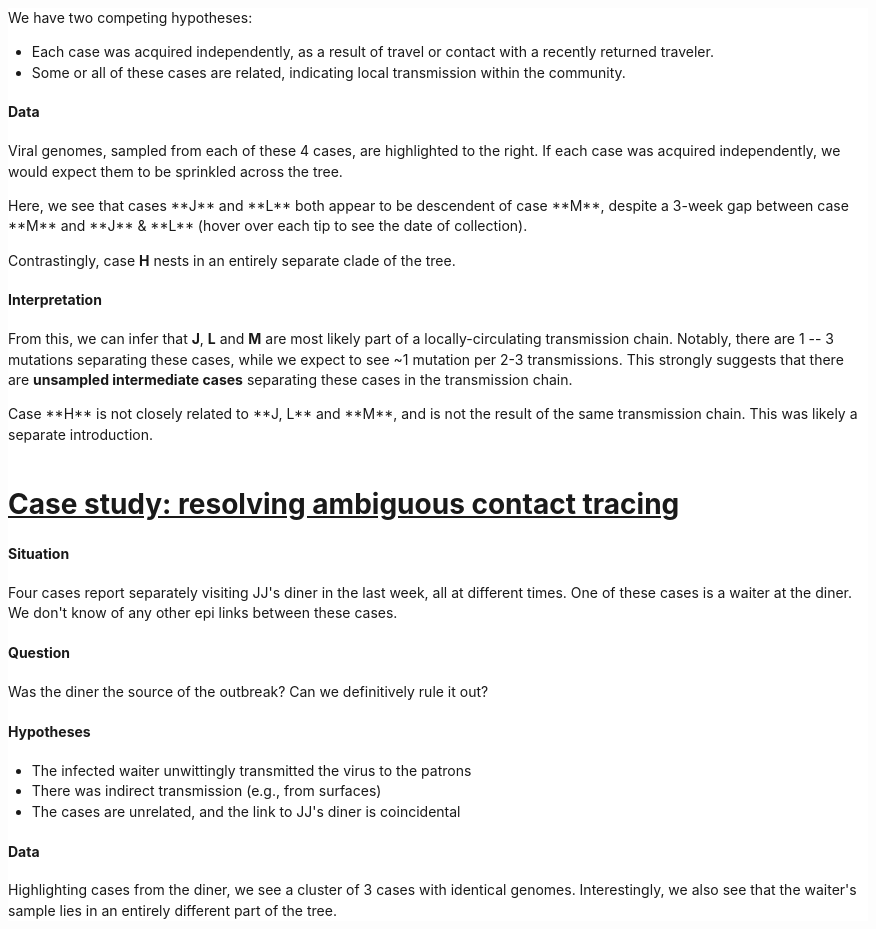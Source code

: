 We have two competing hypotheses:

- Each case was acquired independently, as a result of travel or contact with a recently returned traveler.
- Some or all of these cases are related, indicating local transmission within the community.

#### Data

Viral genomes, sampled from each of these 4 cases, are highlighted to the right. If each case was acquired independently, we would expect them to be sprinkled across the tree.

<p/>
Here, we see that cases **J** and **L** both appear to be descendent of case **M**, despite a 3-week gap between case **M** and **J** & **L** (hover over each tip to see the date of collection).

Contrastingly, case **H** nests in an entirely separate clade of the tree.

#### Interpretation

From this, we can infer that **J**, **L** and **M** are most likely part of a locally-circulating transmission chain. Notably, there are 1 -- 3 mutations separating these cases, while we expect to see ~1 mutation per 2-3 transmissions. This strongly suggests that there are **unsampled intermediate cases** separating these cases in the transmission chain.

<p/>
Case **H** is not closely related to **J, L** and **M**, and is not the result of the same transmission chain. This was likely a separate introduction.







# [Case study: resolving ambiguous contact tracing](https://nextstrain.org/community/blab/pawnee-examples?c=Epi%20Cluster&d=tree&f_Epi%20Cluster=JJs%20Diner%20-%20waiter,JJs%20diner&p=full)

#### Situation

Four cases report separately visiting JJ's diner in the last week, all at different times. One of these cases is a waiter at the diner. We don't know of any other epi links between these cases.

#### Question

Was the diner the source of the outbreak? Can we definitively rule it out?

#### Hypotheses

- The infected waiter unwittingly transmitted the virus to the patrons
- There was indirect transmission (e.g., from surfaces)
- The cases are unrelated, and the link to JJ's diner is coincidental

#### Data

Highlighting cases from the diner, we see a cluster of 3 cases with identical genomes. Interestingly, we also see that the waiter's sample lies in an entirely different part of the tree.
